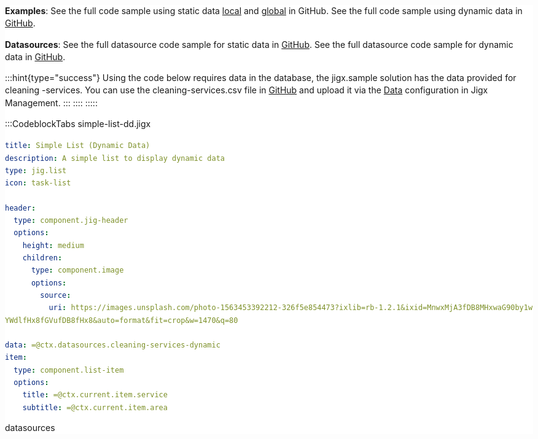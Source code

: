 **Examples**:
See the full code sample using static data [local](https://github.com/jigx-com/jigx-samples/blob/main/quickstart/jigx-samples/jigs/jig-types/jig-list/simple-lists/static-data/simple-list-sd-local.jigx) and [global](https://github.com/jigx-com/jigx-samples/blob/main/quickstart/jigx-samples/jigs/jig-types/jig-list/simple-lists/static-data/simple-list-sd-global.jigx) in GitHub.
See the full code sample using dynamic data in [GitHub](https://github.com/jigx-com/jigx-samples/blob/main/quickstart/jigx-samples/jigs/jig-types/jig-list/simple-lists/dynamic-data/simple-list-dd.jigx).

**Datasources**:
See the full datasource code sample for static data in [GitHub](https://github.com/jigx-com/jigx-samples/blob/main/quickstart/jigx-samples/datasources/services/repair-services-static.jigx).
See the full datasource code sample for dynamic data in [GitHub](https://github.com/jigx-com/jigx-samples/blob/main/quickstart/jigx-samples/datasources/services/cleaning-services-dynamic.jigx).

:::hint{type="success"}
Using the code below requires data in the database, the jigx.sample solution has the data provided for cleaning -services. You can use the cleaning-services.csv file in [GitHub](https://github.com/jigx-com/jigx-samples/blob/main/quickstart/csv/cleaning-services.csv) and upload it via the [Data](#) configuration in Jigx Management.
:::
::::
:::::

:::CodeblockTabs
simple-list-dd.jigx

```yaml
title: Simple List (Dynamic Data)
description: A simple list to display dynamic data
type: jig.list
icon: task-list

header:
  type: component.jig-header
  options:
    height: medium
    children:
      type: component.image
      options:
        source:
          uri: https://images.unsplash.com/photo-1563453392212-326f5e854473?ixlib=rb-1.2.1&ixid=MnwxMjA3fDB8MHxwaG90by1wYWdlfHx8fGVufDB8fHx8&auto=format&fit=crop&w=1470&q=80
          
data: =@ctx.datasources.cleaning-services-dynamic
item:
  type: component.list-item
  options:
    title: =@ctx.current.item.service
    subtitle: =@ctx.current.item.area
```

datasources
